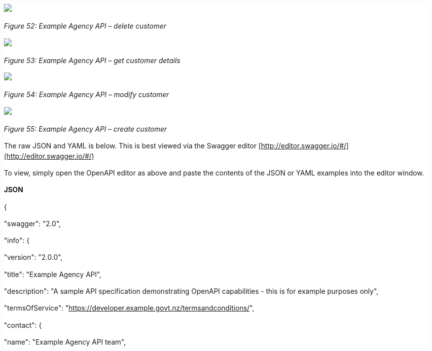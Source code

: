 ![](RackMultipart20230926-1-dmx0qn_html_4ecf70ccccfce3e.png)

_Figure 52: Example Agency API – delete customer_

![](RackMultipart20230926-1-dmx0qn_html_c774dfdaa5f85a5f.png)

_Figure 53: Example Agency API – get customer details_

![](RackMultipart20230926-1-dmx0qn_html_f316939a6ad77e67.png)

_Figure 54: Example Agency API – modify customer_

![](RackMultipart20230926-1-dmx0qn_html_d2f78d2f52a7a08a.png)

_Figure 55: Example Agency API – create customer_

The raw JSON and YAML is below. This is best viewed via the Swagger editor [http://editor.swagger.io/#/](http://editor.swagger.io/#/)

To view, simply open the OpenAPI editor as above and paste the contents of the JSON or YAML examples into the editor window.

**JSON**

{

"swagger": "2.0",

"info": {

"version": "2.0.0",

"title": "Example Agency API",

"description": "A sample API specification demonstrating OpenAPI capabilities - this is for example purposes only",

"termsOfService": "https://developer.example.govt.nz/termsandconditions/",

"contact": {

"name": "Example Agency API team",

